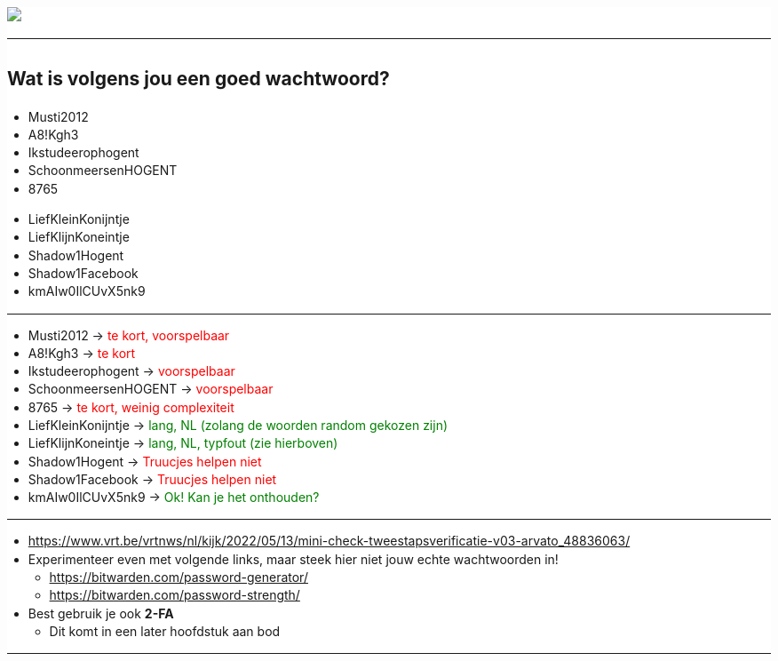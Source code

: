 <img src="https://imgs.xkcd.com/comics/how_hacking_works_2x.png" class="r-stretch" />

---

## Wat is volgens jou een goed wachtwoord?

<div class="multicolumn">

<div>

-   Musti2012
-   A8!Kgh3
-   Ikstudeerophogent
-   SchoonmeersenHOGENT
-   8765

</div>

<div>

-   LiefKleinKonijntje
-   LiefKlijnKoneintje
-   Shadow1Hogent
-   Shadow1Facebook
-   kmAIw0IlCUvX5nk9

</div>

---

-   Musti2012 &rarr; <span style="color:red">te kort, voorspelbaar</span>
-   A8!Kgh3 &rarr; <span style="color:red">te kort</span>
-   Ikstudeerophogent &rarr; <span style="color:red">voorspelbaar</span>
-   SchoonmeersenHOGENT &rarr; <span style="color:red">voorspelbaar</span>
-   8765 &rarr; <span style="color:red">te kort, weinig complexiteit</span>
-   LiefKleinKonijntje &rarr; <span style="color:green">lang, NL (zolang de woorden random gekozen zijn)</span>
-   LiefKlijnKoneintje &rarr; <span style="color:green">lang, NL, typfout (zie hierboven)</span>
-   Shadow1Hogent &rarr; <span style="color:red">Truucjes helpen niet</span>
-   Shadow1Facebook &rarr; <span style="color:red">Truucjes helpen niet</span>
-   kmAIw0IlCUvX5nk9 &rarr; <span style="color:green">Ok! Kan je het onthouden?</span>

---

-   https://www.vrt.be/vrtnws/nl/kijk/2022/05/13/mini-check-tweestapsverificatie-v03-arvato_48836063/
-   Experimenteer even met volgende links, maar steek hier niet jouw echte wachtwoorden in!
    -   https://bitwarden.com/password-generator/
    -   https://bitwarden.com/password-strength/
-   Best gebruik je ook **2-FA**
    -   Dit komt in een later hoofdstuk aan bod

---
